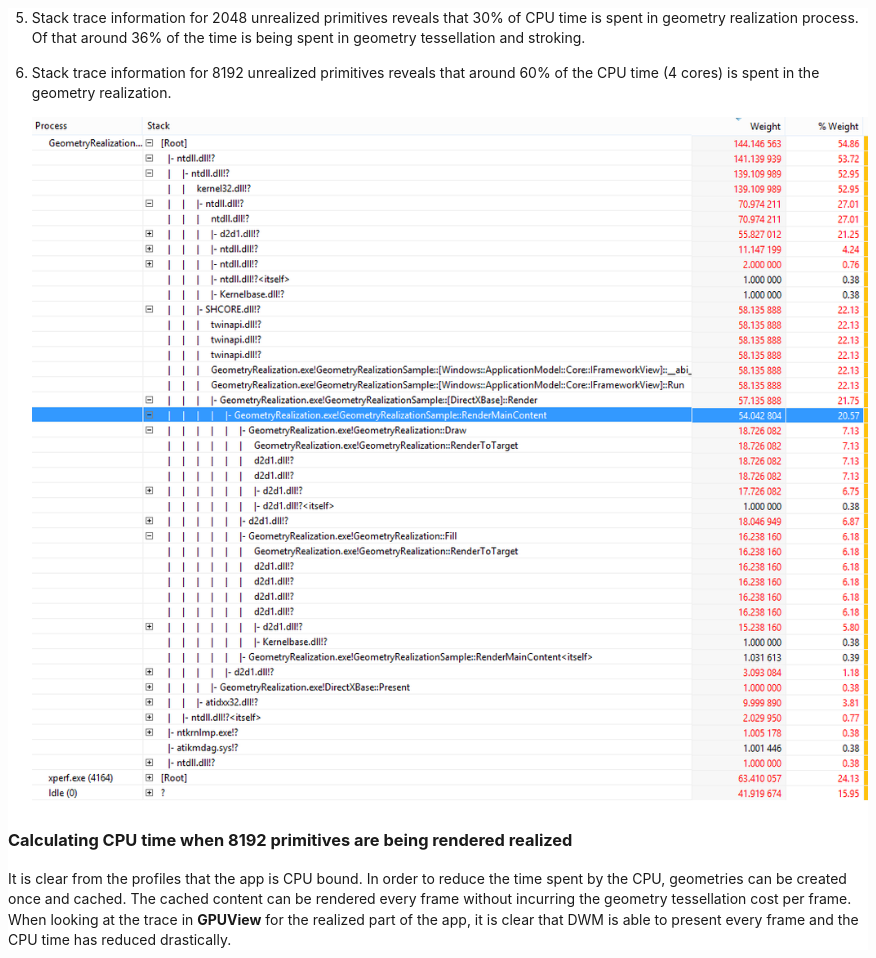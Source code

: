 5.  Stack trace information for 2048 unrealized primitives reveals that 30% of CPU time is spent in geometry realization process. Of that around 36% of the time is being spent in geometry tessellation and stroking.

6.  Stack trace information for 8192 unrealized primitives reveals that around 60% of the CPU time (4 cores) is spent in the geometry realization.

    ![gpuview screenshot.](images/profile12.png)

### Calculating CPU time when 8192 primitives are being rendered realized

It is clear from the profiles that the app is CPU bound. In order to reduce the time spent by the CPU, geometries can be created once and cached. The cached content can be rendered every frame without incurring the geometry tessellation cost per frame. When looking at the trace in **GPUView** for the realized part of the app, it is clear that DWM is able to present every frame and the CPU time has reduced drastically.
